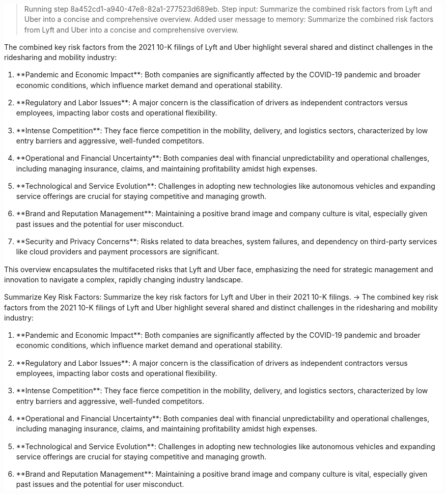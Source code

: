 
> Running step 8a452cd1-a940-47e8-82a1-277523d689eb. Step input: Summarize the combined risk factors from Lyft and Uber into a concise and comprehensive overview.
Added user message to memory: Summarize the combined risk factors from Lyft and Uber into a concise and comprehensive overview.

The combined key risk factors from the 2021 10-K filings of Lyft and Uber highlight several shared and distinct challenges in the ridesharing and mobility industry:

1. \*\*Pandemic and Economic Impact\*\*: Both companies are significantly affected by the COVID-19 pandemic and broader economic conditions, which influence market demand and operational stability.

2. \*\*Regulatory and Labor Issues\*\*: A major concern is the classification of drivers as independent contractors versus employees, impacting labor costs and operational flexibility.

3. \*\*Intense Competition\*\*: They face fierce competition in the mobility, delivery, and logistics sectors, characterized by low entry barriers and aggressive, well-funded competitors.

4. \*\*Operational and Financial Uncertainty\*\*: Both companies deal with financial unpredictability and operational challenges, including managing insurance, claims, and maintaining profitability amidst high expenses.

5. \*\*Technological and Service Evolution\*\*: Challenges in adopting new technologies like autonomous vehicles and expanding service offerings are crucial for staying competitive and managing growth.

6. \*\*Brand and Reputation Management\*\*: Maintaining a positive brand image and company culture is vital, especially given past issues and the potential for user misconduct.

7. \*\*Security and Privacy Concerns\*\*: Risks related to data breaches, system failures, and dependency on third-party services like cloud providers and payment processors are significant.

This overview encapsulates the multifaceted risks that Lyft and Uber face, emphasizing the need for strategic management and innovation to navigate a complex, rapidly changing industry landscape.

Summarize Key Risk Factors:
Summarize the key risk factors for Lyft and Uber in their 2021 10-K filings. -> The combined key risk factors from the 2021 10-K filings of Lyft and Uber highlight several shared and distinct challenges in the ridesharing and mobility industry:

1. \*\*Pandemic and Economic Impact\*\*: Both companies are significantly affected by the COVID-19 pandemic and broader economic conditions, which influence market demand and operational stability.

2. \*\*Regulatory and Labor Issues\*\*: A major concern is the classification of drivers as independent contractors versus employees, impacting labor costs and operational flexibility.

3. \*\*Intense Competition\*\*: They face fierce competition in the mobility, delivery, and logistics sectors, characterized by low entry barriers and aggressive, well-funded competitors.

4. \*\*Operational and Financial Uncertainty\*\*: Both companies deal with financial unpredictability and operational challenges, including managing insurance, claims, and maintaining profitability amidst high expenses.

5. \*\*Technological and Service Evolution\*\*: Challenges in adopting new technologies like autonomous vehicles and expanding service offerings are crucial for staying competitive and managing growth.

6. \*\*Brand and Reputation Management\*\*: Maintaining a positive brand image and company culture is vital, especially given past issues and the potential for user misconduct.
